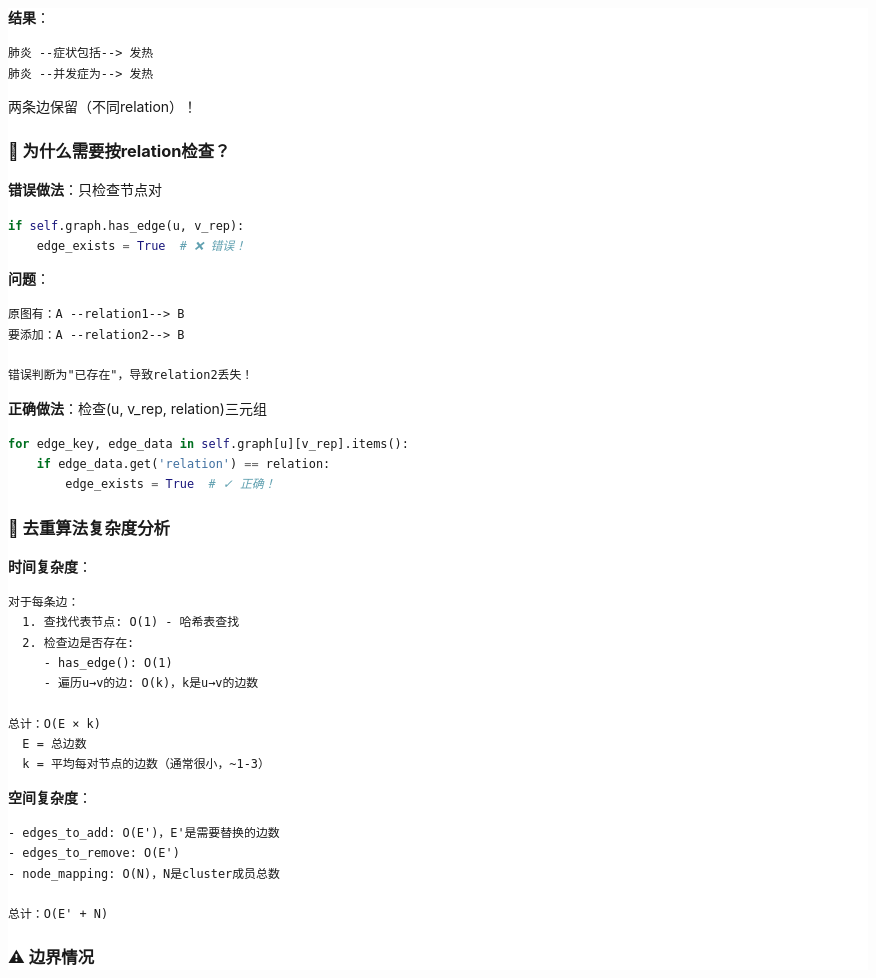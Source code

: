 **结果**：
```
肺炎 --症状包括--> 发热
肺炎 --并发症为--> 发热
```
两条边保留（不同relation）！

### 🔑 为什么需要按relation检查？

**错误做法**：只检查节点对
```python
if self.graph.has_edge(u, v_rep):
    edge_exists = True  # ❌ 错误！
```

**问题**：
```
原图有：A --relation1--> B
要添加：A --relation2--> B

错误判断为"已存在"，导致relation2丢失！
```

**正确做法**：检查(u, v_rep, relation)三元组
```python
for edge_key, edge_data in self.graph[u][v_rep].items():
    if edge_data.get('relation') == relation:
        edge_exists = True  # ✓ 正确！
```

### 📐 去重算法复杂度分析

**时间复杂度**：
```
对于每条边：
  1. 查找代表节点: O(1) - 哈希表查找
  2. 检查边是否存在:
     - has_edge(): O(1)
     - 遍历u→v的边: O(k)，k是u→v的边数
  
总计：O(E × k)
  E = 总边数
  k = 平均每对节点的边数（通常很小，~1-3）
```

**空间复杂度**：
```
- edges_to_add: O(E')，E'是需要替换的边数
- edges_to_remove: O(E')
- node_mapping: O(N)，N是cluster成员总数

总计：O(E' + N)
```

### ⚠️ 边界情况

